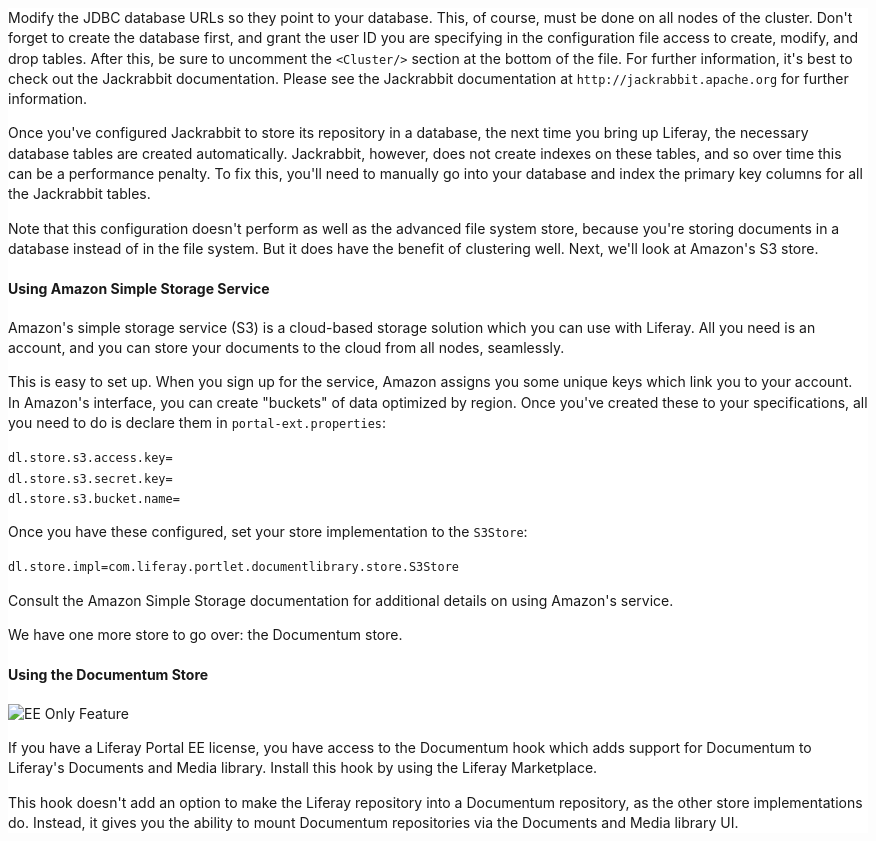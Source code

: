Modify the JDBC database URLs so they point to your database. This, of course,
must be done on all nodes of the cluster. Don't forget to create the database
first, and grant the user ID you are specifying in the configuration file access
to create, modify, and drop tables. After this, be sure to uncomment the
`<Cluster/>` section at the bottom of the file. For further information, it's
best to check out the Jackrabbit documentation. Please see the Jackrabbit
documentation at `http://jackrabbit.apache.org` for further information. 

Once you've configured Jackrabbit to store its repository in a database, the
next time you bring up Liferay, the necessary database tables are created
automatically. Jackrabbit, however, does not create indexes on these tables, and
so over time this can be a performance penalty. To fix this, you'll need to
manually go into your database and index the primary key columns for all the
Jackrabbit tables.

Note that this configuration doesn't perform as well as the advanced file system
store, because you're storing documents in a database instead of in the file
system. But it does have the benefit of clustering well. Next, we'll look at
Amazon's S3 store. 

#### Using Amazon Simple Storage Service [](id=using-amazon-simple-storage-service)

Amazon's simple storage service (S3) is a cloud-based storage solution which you
can use with Liferay. All you need is an account, and you can store your
documents to the cloud from all nodes, seamlessly. 

This is easy to set up. When you sign up for the service, Amazon assigns you
some unique keys which link you to your account. In Amazon's interface, you can
create "buckets" of data optimized by region. Once you've created these to your
specifications, all you need to do is declare them in `portal-ext.properties`: 

    dl.store.s3.access.key=
    dl.store.s3.secret.key=
    dl.store.s3.bucket.name=

Once you have these configured, set your store implementation to the `S3Store`: 

    dl.store.impl=com.liferay.portlet.documentlibrary.store.S3Store

Consult the Amazon Simple Storage documentation for additional details on using
Amazon's service. 

We have one more store to go over: the Documentum store. 

#### Using the Documentum Store [](id=using-the-documentum-store)

![EE Only Feature](../../images/ee-feature-web.png)

If you have a Liferay Portal EE license, you have access to the Documentum hook
which adds support for Documentum to Liferay's Documents and Media library.
Install this hook by using the Liferay Marketplace. 

This hook doesn't add an option to make the Liferay repository into a Documentum
repository, as the other store implementations do. Instead, it gives you the
ability to mount Documentum repositories via the Documents and Media library UI. 
